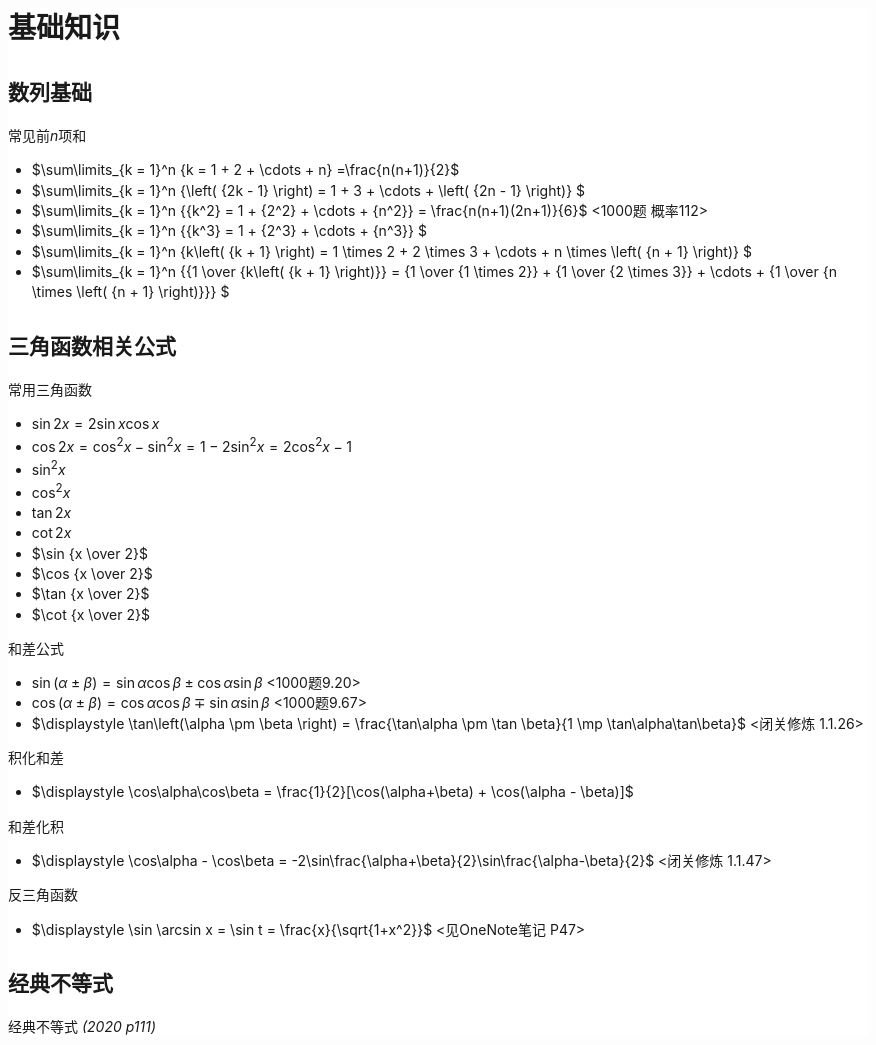 #       基础知识

## 数列基础

常见前$n$项和
- $\sum\limits_{k = 1}^n {k = 1 + 2 +  \cdots  + n} =\frac{n(n+1)}{2}$
- $\sum\limits_{k = 1}^n {\left( {2k - 1} \right) = 1 + 3 +  \cdots  + \left( {2n - 1} \right)} $
- $\sum\limits_{k = 1}^n {{k^2} = 1 + {2^2} +  \cdots  + {n^2}} = \frac{n(n+1)(2n+1)}{6}$ <1000题 概率112>
- $\sum\limits_{k = 1}^n {{k^3} = 1 + {2^3} +  \cdots  + {n^3}} $
- $\sum\limits_{k = 1}^n {k\left( {k + 1} \right) = 1 \times 2 + 2 \times 3 +  \cdots  + n \times \left( {n + 1} \right)} $
- $\sum\limits_{k = 1}^n {{1 \over {k\left( {k + 1} \right)}} = {1 \over {1 \times 2}} + {1 \over {2 \times 3}} +  \cdots  + {1 \over {n \times \left( {n + 1} \right)}}} $

## 三角函数相关公式

常用三角函数

- $\sin 2x = 2\sin x\cos x$
- $\cos 2x = \cos^2x-\sin^2x = 1-2\sin^2x = 2\cos^2x-1$
- $\sin^2 x$
- $\cos^2 x$
- $\tan 2x$
- $\cot 2x$
- $\sin {x \over 2}$
- $\cos {x \over 2}$
- $\tan {x \over 2}$
- $\cot {x \over 2}$

和差公式

- $\sin (\alpha \pm \beta)=\sin \alpha \cos \beta \pm \cos \alpha \sin \beta$ <1000题9.20>
- $\cos(\alpha \pm \beta)=\cos \alpha \cos \beta \mp \sin \alpha \sin \beta$ <1000题9.67>
- $\displaystyle \tan\left(\alpha \pm \beta \right) = \frac{\tan\alpha \pm \tan \beta}{1 \mp \tan\alpha\tan\beta}$ <闭关修炼 1.1.26>

积化和差

- $\displaystyle \cos\alpha\cos\beta = \frac{1}{2}[\cos(\alpha+\beta) + \cos(\alpha - \beta)]$

和差化积

-  $\displaystyle \cos\alpha - \cos\beta = -2\sin\frac{\alpha+\beta}{2}\sin\frac{\alpha-\beta}{2}$ <闭关修炼 1.1.47>

反三角函数

- $\displaystyle \sin \arcsin x = \sin t = \frac{x}{\sqrt{1+x^2}}$ <见OneNote笔记 P47>

## 经典不等式

经典不等式 *(2020 p111)*
